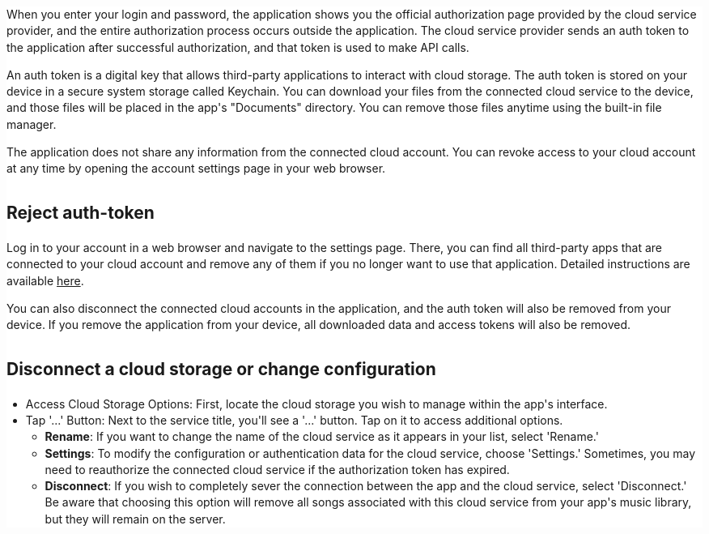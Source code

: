 When you enter your login and password, the application shows you the official authorization page provided by the cloud service provider, and the entire authorization process occurs outside the application. The cloud service provider sends an auth token to the application after successful authorization, and that token is used to make API calls.

An auth token is a digital key that allows third-party applications to interact with cloud storage. The auth token is stored on your device in a secure system storage called Keychain. You can download your files from the connected cloud service to the device, and those files will be placed in the app's "Documents" directory. You can remove those files anytime using the built-in file manager.

The application does not share any information from the connected cloud account. You can revoke access to your cloud account at any time by opening the account settings page in your web browser.

## Reject auth-token

Log in to your account in a web browser and navigate to the settings page. There, you can find all third-party apps that are connected to your cloud account and remove any of them if you no longer want to use that application. Detailed instructions are available [here](/docs/howto/how-to-disconnect-third-party-app-from-your-google-account).

You can also disconnect the connected cloud accounts in the application, and the auth token will also be removed from your device. If you remove the application from your device, all downloaded data and access tokens will also be removed.

## Disconnect a cloud storage or change configuration

- Access Cloud Storage Options: First, locate the cloud storage you wish to manage within the app's interface.  
- Tap '...' Button: Next to the service title, you'll see a '...' button. Tap on it to access additional options.  
  - **Rename**: If you want to change the name of the cloud service as it appears in your list, select 'Rename.'  
  - **Settings**: To modify the configuration or authentication data for the cloud service, choose 'Settings.' Sometimes, you may need to reauthorize the connected cloud service if the authorization token has expired.  
  - **Disconnect**: If you wish to completely sever the connection between the app and the cloud service, select 'Disconnect.' Be aware that choosing this option will remove all songs associated with this cloud service from your app's music library, but they will remain on the server.
